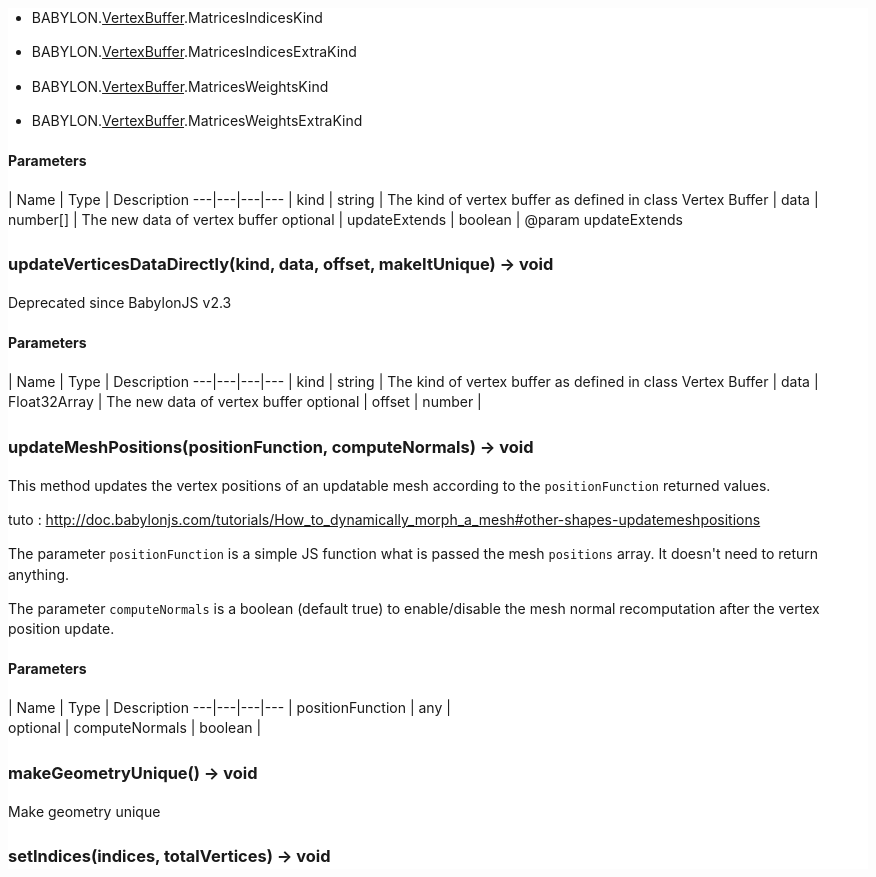 - BABYLON.[VertexBuffer](/classes/2.4/VertexBuffer).MatricesIndicesKind

- BABYLON.[VertexBuffer](/classes/2.4/VertexBuffer).MatricesIndicesExtraKind

- BABYLON.[VertexBuffer](/classes/2.4/VertexBuffer).MatricesWeightsKind

- BABYLON.[VertexBuffer](/classes/2.4/VertexBuffer).MatricesWeightsExtraKind

#### Parameters
 | Name | Type | Description
---|---|---|---
 | kind | string |    The kind of vertex buffer as defined in class Vertex Buffer
 | data | number[] |    The new data of vertex buffer
optional | updateExtends | boolean |    @param updateExtends
### updateVerticesDataDirectly(kind, data, offset, makeItUnique) &rarr; void

Deprecated since BabylonJS v2.3

#### Parameters
 | Name | Type | Description
---|---|---|---
 | kind | string |    The kind of vertex buffer as defined in class Vertex Buffer
 | data | Float32Array |    The new data of vertex buffer
optional | offset | number |    
### updateMeshPositions(positionFunction, computeNormals) &rarr; void

This method updates the vertex positions of an updatable mesh according to the `positionFunction` returned values.

tuto : http://doc.babylonjs.com/tutorials/How_to_dynamically_morph_a_mesh#other-shapes-updatemeshpositions

The parameter `positionFunction` is a simple JS function what is passed the mesh `positions` array. It doesn't need to return anything.

The parameter `computeNormals` is a boolean (default true) to enable/disable the mesh normal recomputation after the vertex position update.

#### Parameters
 | Name | Type | Description
---|---|---|---
 | positionFunction | any |    
optional | computeNormals | boolean |    
### makeGeometryUnique() &rarr; void

Make geometry unique
### setIndices(indices, totalVertices) &rarr; void
